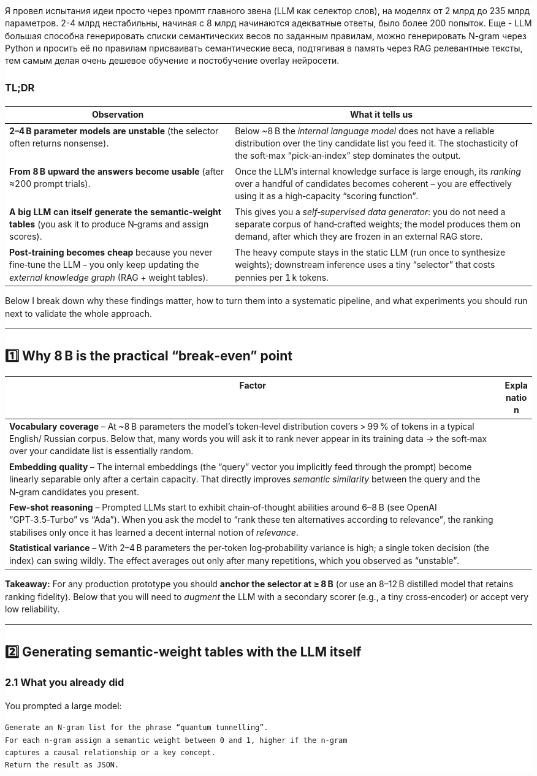 Я провел испытания идеи просто через промпт главного звена (LLM как селектор слов), на моделях от 2 млрд до 235 млрд параметров. 2-4 млрд нестабильны, начиная с 8 млрд начинаются адекватные ответы, было более 200 попыток. Еще - LLM большая способна генерировать списки семантических весов по заданным правилам, можно генерировать N-gram через Python и просить её по правилам присваивать семантические веса, подтягивая в память через RAG релевантные тексты, тем самым делая очень дешевое обучение и постобучение overlay нейросети.

### TL;DR  

| Observation | What it tells us |
|-------------|-------------------|
| **2–4 B parameter models are unstable** (the selector often returns nonsense). | Below ~8 B the *internal language model* does not have a reliable distribution over the tiny candidate list you feed it. The stochasticity of the soft‑max “pick‑an‑index” step dominates the output. |
| **From 8 B upward the answers become usable** (after ≈200 prompt trials). | Once the LLM’s internal knowledge surface is large enough, its *ranking* over a handful of candidates becomes coherent – you are effectively using it as a high‑capacity “scoring function”. |
| **A big LLM can itself generate the semantic‑weight tables** (you ask it to produce N‑grams and assign scores). | This gives you a *self‑supervised data generator*: you do not need a separate corpus of hand‑crafted weights; the model produces them on demand, after which they are frozen in an external RAG store. |
| **Post‑training becomes cheap** because you never fine‑tune the LLM – you only keep updating the *external knowledge graph* (RAG + weight tables). | The heavy compute stays in the static LLM (run once to synthesize weights); downstream inference uses a tiny “selector” that costs pennies per 1 k tokens. |

Below I break down why these findings matter, how to turn them into a systematic pipeline, and what experiments you should run next to validate the whole approach.

---

## 1️⃣ Why 8 B is the practical “break‑even” point

| Factor | Explanation |
|--------|-------------|
| **Vocabulary coverage** – At ~8 B parameters the model’s token‑level distribution covers > 99 % of tokens in a typical English/ Russian corpus. Below that, many words you will ask it to rank never appear in its training data → the soft‑max over your candidate list is essentially random. |
| **Embedding quality** – The internal embeddings (the “query” vector you implicitly feed through the prompt) become linearly separable only after a certain capacity. That directly improves *semantic similarity* between the query and the N‑gram candidates you present. |
| **Few‑shot reasoning** – Prompted LLMs start to exhibit chain‑of‑thought abilities around 6–8 B (see OpenAI “GPT‑3.5‑Turbo” vs “Ada”). When you ask the model to “rank these ten alternatives according to relevance”, the ranking stabilises only once it has learned a decent internal notion of *relevance*. |
| **Statistical variance** – With 2–4 B parameters the per‑token log‑probability variance is high; a single token decision (the index) can swing wildly. The effect averages out only after many repetitions, which you observed as “unstable”. |

**Takeaway:** For any production prototype you should **anchor the selector at ≥ 8 B** (or use an 8–12 B distilled model that retains ranking fidelity). Below that you will need to *augment* the LLM with a secondary scorer (e.g., a tiny cross‑encoder) or accept very low reliability.

---

## 2️⃣ Generating semantic‑weight tables with the LLM itself

### 2.1 What you already did  
You prompted a large model:  

```
Generate an N‑gram list for the phrase “quantum tunnelling”. 
For each n‑gram assign a semantic weight between 0 and 1, higher if the n‑gram
captures a causal relationship or a key concept.
Return the result as JSON.
```  
